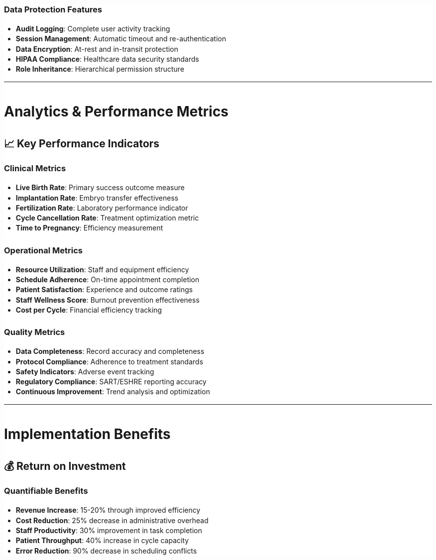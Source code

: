 ### **Data Protection Features**
- **Audit Logging**: Complete user activity tracking
- **Session Management**: Automatic timeout and re-authentication
- **Data Encryption**: At-rest and in-transit protection
- **HIPAA Compliance**: Healthcare data security standards
- **Role Inheritance**: Hierarchical permission structure

---

# Analytics & Performance Metrics

## 📈 **Key Performance Indicators**

### **Clinical Metrics**
- **Live Birth Rate**: Primary success outcome measure
- **Implantation Rate**: Embryo transfer effectiveness
- **Fertilization Rate**: Laboratory performance indicator
- **Cycle Cancellation Rate**: Treatment optimization metric
- **Time to Pregnancy**: Efficiency measurement

### **Operational Metrics**
- **Resource Utilization**: Staff and equipment efficiency
- **Schedule Adherence**: On-time appointment completion
- **Patient Satisfaction**: Experience and outcome ratings
- **Staff Wellness Score**: Burnout prevention effectiveness
- **Cost per Cycle**: Financial efficiency tracking

### **Quality Metrics**
- **Data Completeness**: Record accuracy and completeness
- **Protocol Compliance**: Adherence to treatment standards
- **Safety Indicators**: Adverse event tracking
- **Regulatory Compliance**: SART/ESHRE reporting accuracy
- **Continuous Improvement**: Trend analysis and optimization

---

# Implementation Benefits

## 💰 **Return on Investment**

### **Quantifiable Benefits**
- **Revenue Increase**: 15-20% through improved efficiency
- **Cost Reduction**: 25% decrease in administrative overhead
- **Staff Productivity**: 30% improvement in task completion
- **Patient Throughput**: 40% increase in cycle capacity
- **Error Reduction**: 90% decrease in scheduling conflicts
